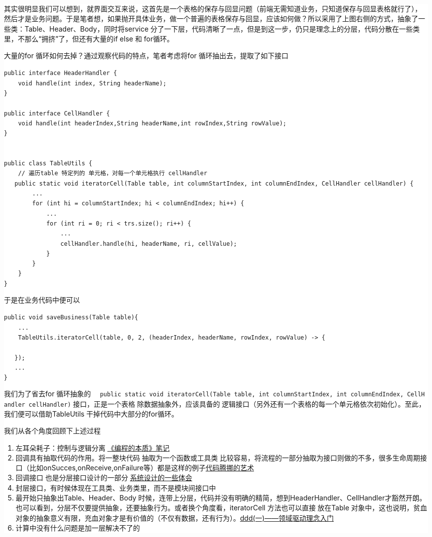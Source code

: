 其实很明显我们可以想到，就界面交互来说，这首先是一个表格的保存与回显问题（前端无需知道业务，只知道保存与回显表格就行了），然后才是业务问题。于是笔者想，如果抛开具体业务，做一个普遍的表格保存与回显，应该如何做？所以采用了上图右侧的方式，抽象了一些类：Table、Header、Body，同时将service 分了一下层，代码清晰了一点，但是到这一步，仍只是理念上的分层，代码分散在一些类里，不那么“拥挤”了，但还有大量的if else 和 for循环。

大量的for 循环如何去掉？通过观察代码的特点，笔者考虑将for 循环抽出去，提取了如下接口

	public interface HeaderHandler {
	    void handle(int index, String headerName);
	}

	public interface CellHandler {
	    void handle(int headerIndex,String headerName,int rowIndex,String rowValue);
	}


	public class TableUtils {
		// 遍历table 特定列的 单元格，对每一个单元格执行 cellHandler
	   public static void iteratorCell(Table table, int columnStartIndex, int columnEndIndex, CellHandler cellHandler) {
	        ...
	        for (int hi = columnStartIndex; hi < columnEndIndex; hi++) {
	            ...
	            for (int ri = 0; ri < trs.size(); ri++) {
	                ...
	                cellHandler.handle(hi, headerName, ri, cellValue);
	            }
	        }
	    }
	}

于是在业务代码中便可以

	public void saveBusiness(Table table){
		...
		TableUtils.iteratorCell(table, 0, 2, (headerIndex, headerName, rowIndex, rowValue) -> {

       });
       ...
	}
	
我们为了省去for 循环抽象的 `  public static void iteratorCell(Table table, int columnStartIndex, int columnEndIndex, CellHandler cellHandler)` 接口，正是一个表格 除数据抽象外，应该具备的 逻辑接口（另外还有一个表格的每一个单元格依次初始化）。至此，我们便可以借助TableUtils 干掉代码中大部分的for循环。

我们从各个角度回顾下上述过程

1. 左耳朵耗子：控制与逻辑分离  [《编程的本质》笔记](http://qiankunli.github.io/2018/07/14/nature_of_code.html)
2. 回调具有抽取代码的作用。将一整块代码 抽取为一个函数或工具类 比较容易，将流程的一部分抽取为接口则做的不多，很多生命周期接口（比如onSucces,onReceive,onFailure等）都是这样的例子[代码腾挪的艺术](http://qiankunli.github.io/2018/06/29/code_move_art.html)
3. 回调接口 也是分层接口设计的一部分 [系统设计的一些体会](http://qiankunli.github.io/2018/09/28/system_design.html)
4. 封层接口，有时候体现在工具类、业务类里，而不是模块间接口中
5. 最开始只抽象出Table、Header、Body 时候，连带上分层，代码并没有明确的精简，想到HeaderHandler、CellHandler才豁然开朗。也可以看到，分层不仅要提供抽象，还要抽象行为。或者换个角度看，iteratorCell 方法也可以直接 放在Table 对象中，这也说明，贫血对象的抽象意义有限，充血对象才是有价值的（不仅有数据，还有行为）。[ddd(一)——领域驱动理念入门](http://qiankunli.github.io/2017/12/25/ddd.html)
6. 计算中没有什么问题是加一层解决不了的
